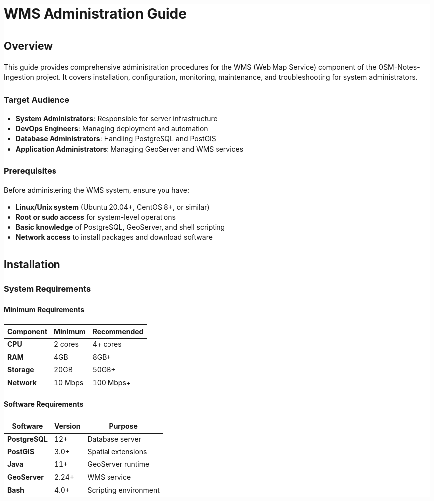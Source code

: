 # WMS Administration Guide

## Overview

This guide provides comprehensive administration procedures for the WMS (Web
Map Service) component of the OSM-Notes-Ingestion project. It covers
installation, configuration, monitoring, maintenance, and troubleshooting for
system administrators.

### Target Audience

- **System Administrators**: Responsible for server infrastructure
- **DevOps Engineers**: Managing deployment and automation
- **Database Administrators**: Handling PostgreSQL and PostGIS
- **Application Administrators**: Managing GeoServer and WMS services

### Prerequisites

Before administering the WMS system, ensure you have:

- **Linux/Unix system** (Ubuntu 20.04+, CentOS 8+, or similar)
- **Root or sudo access** for system-level operations
- **Basic knowledge** of PostgreSQL, GeoServer, and shell scripting
- **Network access** to install packages and download software

## Installation

### System Requirements

#### Minimum Requirements

| Component | Minimum | Recommended |
|-----------|---------|-------------|
| **CPU** | 2 cores | 4+ cores |
| **RAM** | 4GB | 8GB+ |
| **Storage** | 20GB | 50GB+ |
| **Network** | 10 Mbps | 100 Mbps+ |

#### Software Requirements

| Software | Version | Purpose |
|----------|---------|---------|
| **PostgreSQL** | 12+ | Database server |
| **PostGIS** | 3.0+ | Spatial extensions |
| **Java** | 11+ | GeoServer runtime |
| **GeoServer** | 2.24+ | WMS service |
| **Bash** | 4.0+ | Scripting environment |
